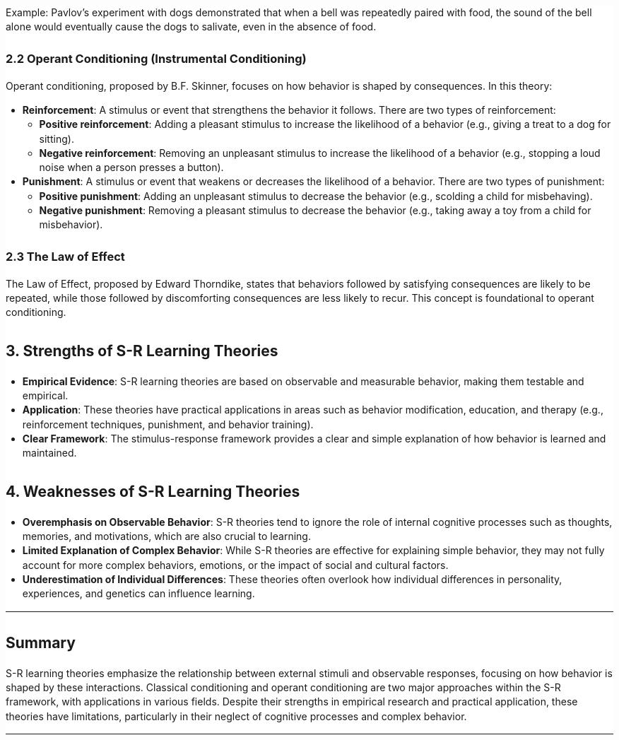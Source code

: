 Example: Pavlov’s experiment with dogs demonstrated that when a bell was repeatedly paired with food, the sound of the bell alone would eventually cause the dogs to salivate, even in the absence of food.

### 2.2 Operant Conditioning (Instrumental Conditioning)
Operant conditioning, proposed by B.F. Skinner, focuses on how behavior is shaped by consequences. In this theory:
- **Reinforcement**: A stimulus or event that strengthens the behavior it follows. There are two types of reinforcement:
  - **Positive reinforcement**: Adding a pleasant stimulus to increase the likelihood of a behavior (e.g., giving a treat to a dog for sitting).
  - **Negative reinforcement**: Removing an unpleasant stimulus to increase the likelihood of a behavior (e.g., stopping a loud noise when a person presses a button).
- **Punishment**: A stimulus or event that weakens or decreases the likelihood of a behavior. There are two types of punishment:
  - **Positive punishment**: Adding an unpleasant stimulus to decrease the behavior (e.g., scolding a child for misbehaving).
  - **Negative punishment**: Removing a pleasant stimulus to decrease the behavior (e.g., taking away a toy from a child for misbehavior).

### 2.3 The Law of Effect
The Law of Effect, proposed by Edward Thorndike, states that behaviors followed by satisfying consequences are likely to be repeated, while those followed by discomforting consequences are less likely to recur. This concept is foundational to operant conditioning.

## 3. Strengths of S-R Learning Theories
- **Empirical Evidence**: S-R learning theories are based on observable and measurable behavior, making them testable and empirical.
- **Application**: These theories have practical applications in areas such as behavior modification, education, and therapy (e.g., reinforcement techniques, punishment, and behavior training).
- **Clear Framework**: The stimulus-response framework provides a clear and simple explanation of how behavior is learned and maintained.

## 4. Weaknesses of S-R Learning Theories
- **Overemphasis on Observable Behavior**: S-R theories tend to ignore the role of internal cognitive processes such as thoughts, memories, and motivations, which are also crucial to learning.
- **Limited Explanation of Complex Behavior**: While S-R theories are effective for explaining simple behavior, they may not fully account for more complex behaviors, emotions, or the impact of social and cultural factors.
- **Underestimation of Individual Differences**: These theories often overlook how individual differences in personality, experiences, and genetics can influence learning.

---

## Summary
S-R learning theories emphasize the relationship between external stimuli and observable responses, focusing on how behavior is shaped by these interactions. Classical conditioning and operant conditioning are two major approaches within the S-R framework, with applications in various fields. Despite their strengths in empirical research and practical application, these theories have limitations, particularly in their neglect of cognitive processes and complex behavior.

---